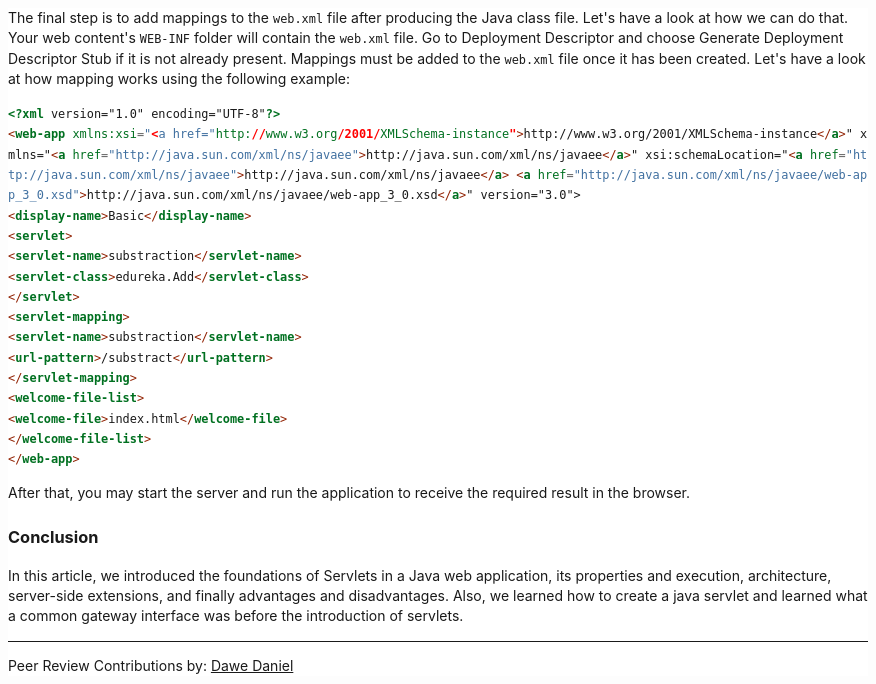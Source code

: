 The final step is to add mappings to the `web.xml` file after producing the Java class file. Let's have a look at how we can do that.
Your web content's `WEB-INF` folder will contain the `web.xml` file. Go to Deployment Descriptor and choose Generate Deployment Descriptor Stub if it is not already present. Mappings must be added to the `web.xml` file once it has been created. Let's have a look at how mapping works using the following example:

```html
<?xml version="1.0" encoding="UTF-8"?>
<web-app xmlns:xsi="<a href="http://www.w3.org/2001/XMLSchema-instance">http://www.w3.org/2001/XMLSchema-instance</a>" xmlns="<a href="http://java.sun.com/xml/ns/javaee">http://java.sun.com/xml/ns/javaee</a>" xsi:schemaLocation="<a href="http://java.sun.com/xml/ns/javaee">http://java.sun.com/xml/ns/javaee</a> <a href="http://java.sun.com/xml/ns/javaee/web-app_3_0.xsd">http://java.sun.com/xml/ns/javaee/web-app_3_0.xsd</a>" version="3.0">
<display-name>Basic</display-name>
<servlet>
<servlet-name>substraction</servlet-name>
<servlet-class>edureka.Add</servlet-class>
</servlet>
<servlet-mapping>
<servlet-name>substraction</servlet-name>
<url-pattern>/substract</url-pattern>
</servlet-mapping>
<welcome-file-list>
<welcome-file>index.html</welcome-file>
</welcome-file-list>
</web-app>
```

After that, you may start the server and run the application to receive the required result in the browser.

### Conclusion
In this article, we introduced the foundations of Servlets in a Java web application, its properties and execution, architecture, server-side extensions, and finally advantages and disadvantages. Also, we learned how to create a java servlet and learned what a common gateway interface was before the introduction of servlets.

---

Peer Review Contributions by: [Dawe Daniel](/engineering-education/authors/dawe-daniel/)

